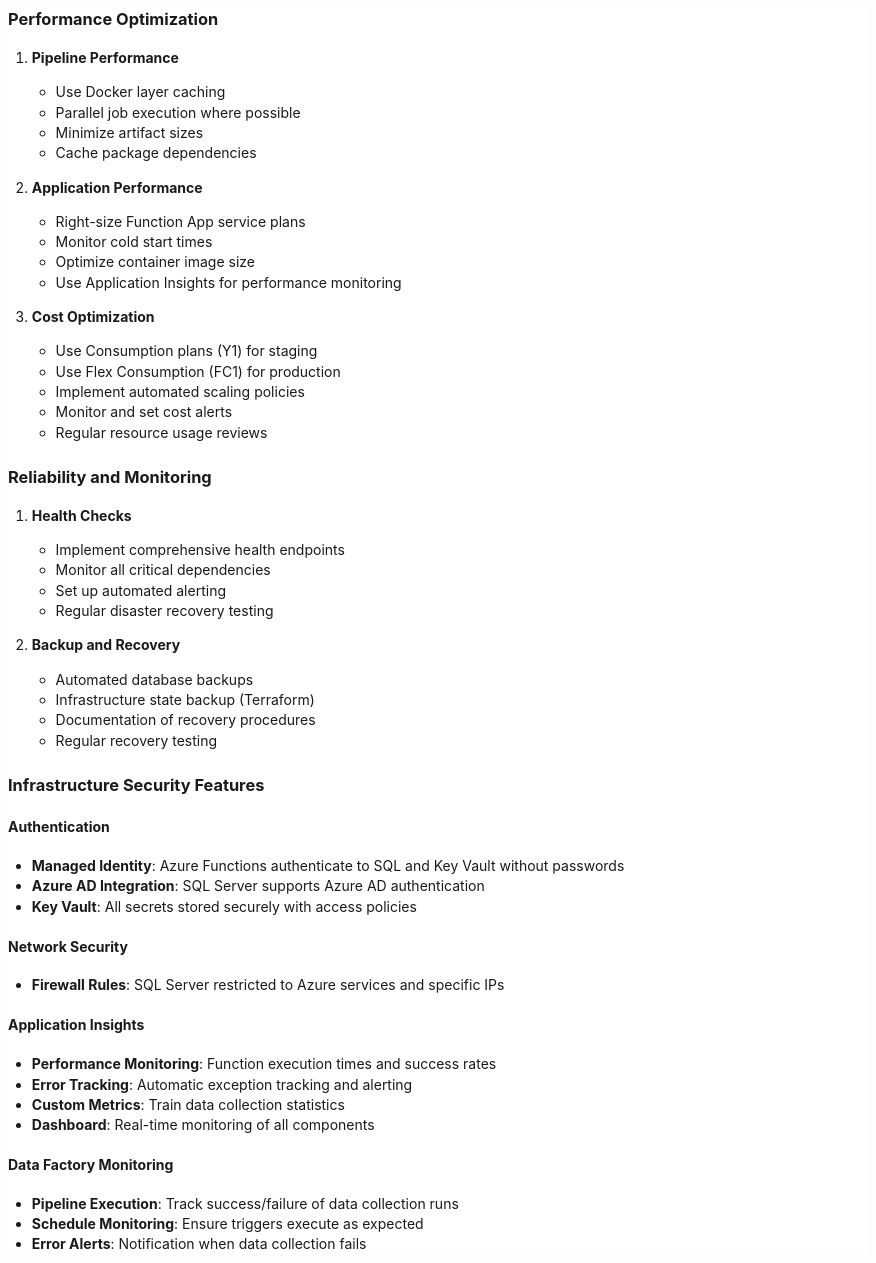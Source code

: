 ### Performance Optimization
1. **Pipeline Performance**
   - Use Docker layer caching
   - Parallel job execution where possible
   - Minimize artifact sizes
   - Cache package dependencies

2. **Application Performance**
   - Right-size Function App service plans
   - Monitor cold start times
   - Optimize container image size
   - Use Application Insights for performance monitoring

3. **Cost Optimization**
   - Use Consumption plans (Y1) for staging
   - Use Flex Consumption (FC1) for production
   - Implement automated scaling policies
   - Monitor and set cost alerts
   - Regular resource usage reviews

### Reliability and Monitoring
1. **Health Checks**
   - Implement comprehensive health endpoints
   - Monitor all critical dependencies
   - Set up automated alerting
   - Regular disaster recovery testing

2. **Backup and Recovery**
   - Automated database backups
   - Infrastructure state backup (Terraform)
   - Documentation of recovery procedures
   - Regular recovery testing

### Infrastructure Security Features

#### Authentication
- **Managed Identity**: Azure Functions authenticate to SQL and Key Vault without passwords
- **Azure AD Integration**: SQL Server supports Azure AD authentication
- **Key Vault**: All secrets stored securely with access policies

#### Network Security
- **Firewall Rules**: SQL Server restricted to Azure services and specific IPs

#### Application Insights
- **Performance Monitoring**: Function execution times and success rates
- **Error Tracking**: Automatic exception tracking and alerting
- **Custom Metrics**: Train data collection statistics
- **Dashboard**: Real-time monitoring of all components

#### Data Factory Monitoring
- **Pipeline Execution**: Track success/failure of data collection runs
- **Schedule Monitoring**: Ensure triggers execute as expected
- **Error Alerts**: Notification when data collection fails
